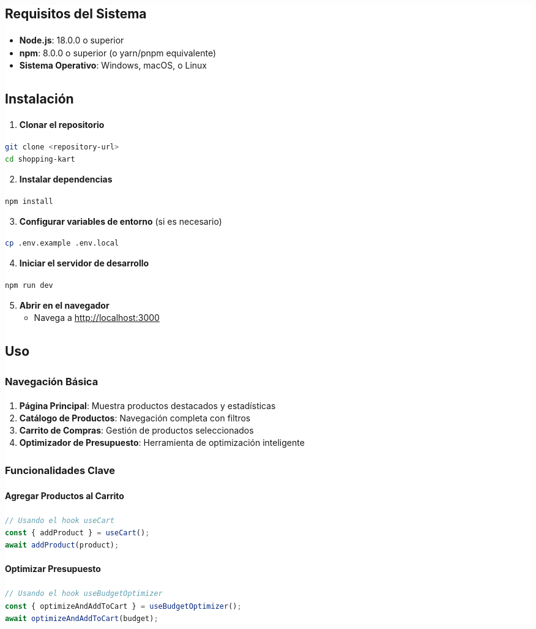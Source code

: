 ## Requisitos del Sistema

- **Node.js**: 18.0.0 o superior
- **npm**: 8.0.0 o superior (o yarn/pnpm equivalente)
- **Sistema Operativo**: Windows, macOS, o Linux

## Instalación

1. **Clonar el repositorio**
```bash
git clone <repository-url>
cd shopping-kart
```

2. **Instalar dependencias**
```bash
npm install
```

3. **Configurar variables de entorno** (si es necesario)
```bash
cp .env.example .env.local
```

4. **Iniciar el servidor de desarrollo**
```bash
npm run dev
```

5. **Abrir en el navegador**
   - Navega a [http://localhost:3000](http://localhost:3000)

## Uso

### Navegación Básica
1. **Página Principal**: Muestra productos destacados y estadísticas
2. **Catálogo de Productos**: Navegación completa con filtros
3. **Carrito de Compras**: Gestión de productos seleccionados
4. **Optimizador de Presupuesto**: Herramienta de optimización inteligente

### Funcionalidades Clave

#### Agregar Productos al Carrito
```typescript
// Usando el hook useCart
const { addProduct } = useCart();
await addProduct(product);
```

#### Optimizar Presupuesto
```typescript
// Usando el hook useBudgetOptimizer
const { optimizeAndAddToCart } = useBudgetOptimizer();
await optimizeAndAddToCart(budget);
```
